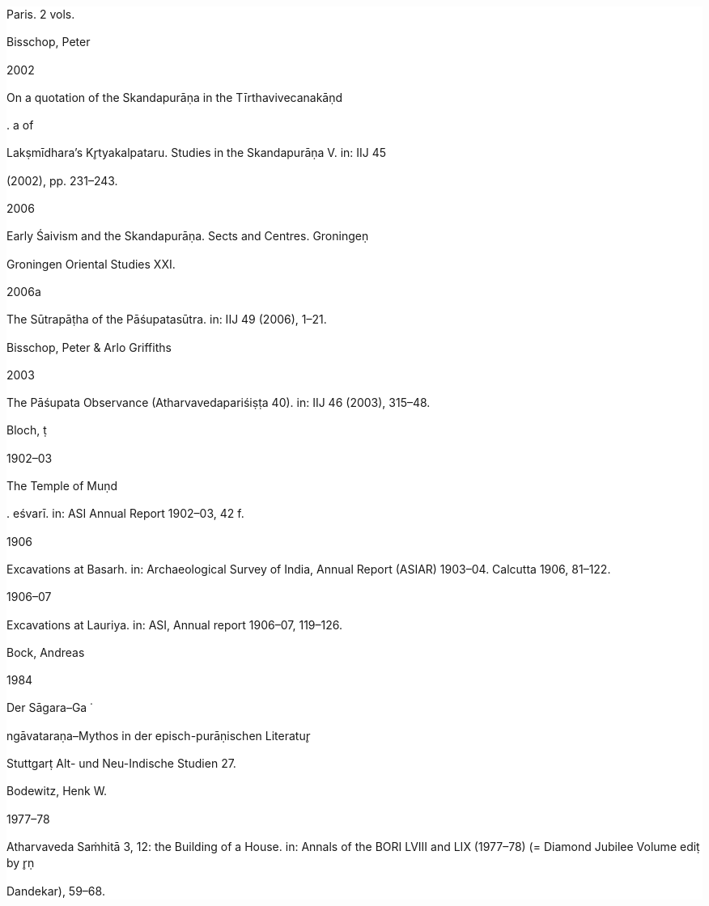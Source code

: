 Paris. 2 vols. 

Bisschop, Peter

2002

On a quotation of the Skandapurāṇa in the Tīrthavivecanakāṇd

. a of

Lakṣmīdhara’s Kr̥tyakalpataru. Studies in the Skandapurāṇa V. in: IIJ 45

\(2002\), pp. 231–243. 

2006

Early Śaivism and the Skandapurāṇa. Sects and Centres. Groningeṇ 

Groningen Oriental Studies XXI. 

2006a

The Sūtrapāṭha of the Pāśupatasūtra. in: IIJ 49 \(2006\), 1–21. 

Bisschop, Peter & Arlo Griffiths

2003

The Pāśupata Observance \(Atharvavedapariśiṣṭa 40\). in: IIJ 46 \(2003\), 315–48. 

Bloch, ṭ 

1902–03

The Temple of Muṇd

. eśvarī. in: ASI Annual Report 1902–03, 42 f. 

1906

Excavations at Basarh. in: Archaeological Survey of India, Annual Report \(ASIAR\) 1903–04. Calcutta 1906, 81–122. 

1906–07

Excavations at Lauriya. in: ASI, Annual report 1906–07, 119–126. 

Bock, Andreas

1984

Der Sāgara–Ga ˙

ngāvataraṇa–Mythos in der episch-purāṇischen Literatur̥ 

Stuttgarṭ Alt- und Neu-Indische Studien 27. 

Bodewitz, Henk W. 

1977–78

Atharvaveda Saṁhitā 3, 12: the Building of a House. in: Annals of the BORI LVIII and LIX \(1977–78\) \(= Diamond Jubilee Volume ediṭ by r̥ṇ 

Dandekar\), 59–68. 
